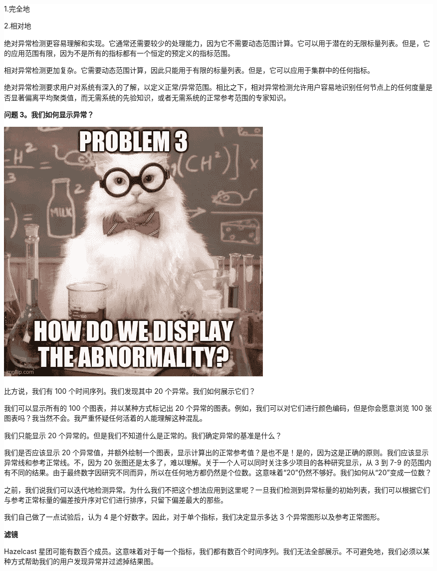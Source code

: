 1.完全地

2.相对地

绝对异常检测更容易理解和实现。它通常还需要较少的处理能力，因为它不需要动态范围计算。它可以用于潜在的无限标量列表。但是，它的应用范围有限，因为不是所有的指标都有一个恒定的预定义的指标范围。

相对异常检测更加复杂。它需要动态范围计算，因此只能用于有限的标量列表。但是，它可以应用于集群中的任何指标。

绝对异常检测要求用户对系统有深入的了解，以定义正常/异常范围。相比之下，相对异常检测允许用户容易地识别任何节点上的任何度量是否显著偏离平均聚类值，而无需系统的先验知识，或者无需系统的正常参考范围的专家知识。

**问题 3。我们如何显示异常？**

![](img/e81ffaf770bf4e065b940ac5fff908dc.png)

比方说，我们有 100 个时间序列。我们发现其中 20 个异常。我们如何展示它们？

我们可以显示所有的 100 个图表，并以某种方式标记出 20 个异常的图表。例如，我们可以对它们进行颜色编码，但是你会愿意浏览 100 张图表吗？我当然不会。我严重怀疑任何活着的人能理解这种混乱。

我们只能显示 20 个异常的。但是我们不知道什么是正常的。我们确定异常的基准是什么？

我们是否应该显示 20 个异常值，并额外绘制一个图表，显示计算出的正常参考值？是也不是！是的，因为这是正确的原则。我们应该显示异常线和参考正常线。不，因为 20 张图还是太多了，难以理解。关于一个人可以同时关注多少项目的各种研究显示，从 3 到 7-9 的范围内有不同的结果。由于最终数字因研究不同而异，所以在任何地方都仍然是个位数。这意味着“20”仍然不够好。我们如何从“20”变成一位数？

之前，我们说我们可以迭代地检测异常。为什么我们不把这个想法应用到这里呢？一旦我们检测到异常标量的初始列表，我们可以根据它们与参考正常标量的偏差按升序对它们进行排序，只留下偏差最大的那些。

我们自己做了一点试验后，认为 4 是个好数字。因此，对于单个指标，我们决定显示多达 3 个异常图形以及参考正常图形。

**滤镜**

Hazelcast 星团可能有数百个成员。这意味着对于每一个指标，我们都有数百个时间序列。我们无法全部展示。不可避免地，我们必须以某种方式帮助我们的用户发现异常并过滤掉结果图。
